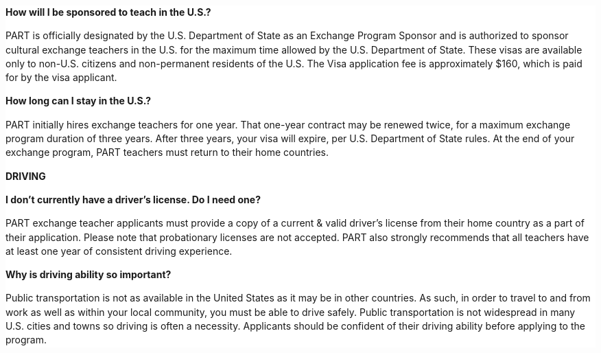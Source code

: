 **How will I be sponsored to teach in the U.S.?**

PART is officially designated by the U.S. Department of State as an Exchange Program Sponsor and is authorized to sponsor cultural exchange teachers in the U.S. for the maximum time allowed by the U.S. Department of State. These visas are available only to non-U.S. citizens and non-permanent residents of the U.S. The Visa application fee is approximately $160, which is paid for by the visa applicant.

**How long can I stay in the U.S.?**

PART initially hires exchange teachers for one year. That one-year contract may be renewed twice, for a maximum exchange program duration of three years. After three years, your visa will expire, per U.S. Department of State rules. At the end of your exchange program, PART teachers must return to their home countries.

**DRIVING**

**I don’t currently have a driver’s license. Do I need one?**

PART exchange teacher applicants must provide a copy of a current & valid driver’s license from their home country as a part of their application. Please note that probationary licenses are not accepted. PART also strongly recommends that all teachers have at least one year of consistent driving experience.

**Why is driving ability so important?**

Public transportation is not as available in the United States as it may be in other countries. As such, in order to travel to and from work as well as within your local community, you must be able to drive safely. Public transportation is not widespread in many U.S. cities and towns so driving is often a necessity. Applicants should be confident of their driving ability before applying to the program.
